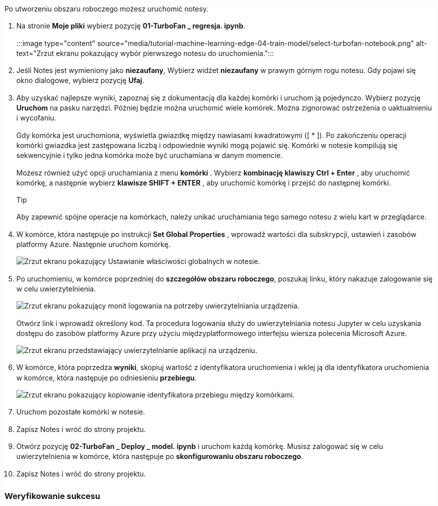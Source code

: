 Po utworzeniu obszaru roboczego możesz uruchomić notesy.

1. Na stronie **Moje pliki** wybierz pozycję **01-TurboFan \_ regresja. ipynb**.

    :::image type="content" source="media/tutorial-machine-learning-edge-04-train-model/select-turbofan-notebook.png" alt-text="Zrzut ekranu pokazujący wybór pierwszego notesu do uruchomienia.":::

1. Jeśli Notes jest wymieniony jako **niezaufany**, Wybierz widżet **niezaufany** w prawym górnym rogu notesu. Gdy pojawi się okno dialogowe, wybierz pozycję **Ufaj**.

1. Aby uzyskać najlepsze wyniki, zapoznaj się z dokumentacją dla każdej komórki i uruchom ją pojedynczo. Wybierz pozycję **Uruchom** na pasku narzędzi. Później będzie można uruchomić wiele komórek. Można zignorować ostrzeżenia o uaktualnieniu i wycofaniu.

    Gdy komórka jest uruchomiona, wyświetla gwiazdkę między nawiasami kwadratowymi ([ \* ]). Po zakończeniu operacji komórki gwiazdka jest zastępowana liczbą i odpowiednie wyniki mogą pojawić się. Komórki w notesie kompilują się sekwencyjnie i tylko jedna komórka może być uruchamiana w danym momencie.

    Możesz również użyć opcji uruchamiania z menu **komórki** . Wybierz **kombinację klawiszy Ctrl + Enter** , aby uruchomić komórkę, a następnie wybierz **klawisze SHIFT + ENTER** , aby uruchomić komórkę i przejść do następnej komórki.

    > [!TIP]
    > Aby zapewnić spójne operacje na komórkach, należy unikać uruchamiania tego samego notesu z wielu kart w przeglądarce.

1. W komórce, która następuje po instrukcji **Set Global Properties** , wprowadź wartości dla subskrypcji, ustawień i zasobów platformy Azure. Następnie uruchom komórkę.

    ![Zrzut ekranu pokazujący Ustawianie właściwości globalnych w notesie.](media/tutorial-machine-learning-edge-04-train-model/set-global-properties.png)

1. Po uruchomieniu, w komórce poprzedniej do **szczegółów obszaru roboczego**, poszukaj linku, który nakazuje zalogowanie się w celu uwierzytelnienia.

    ![Zrzut ekranu pokazujący monit logowania na potrzeby uwierzytelniania urządzenia.](media/tutorial-machine-learning-edge-04-train-model/sign-in-prompt.png)

    Otwórz link i wprowadź określony kod. Ta procedura logowania służy do uwierzytelniania notesu Jupyter w celu uzyskania dostępu do zasobów platformy Azure przy użyciu międzyplatformowego interfejsu wiersza polecenia Microsoft Azure.

    ![Zrzut ekranu przedstawiający uwierzytelnianie aplikacji na urządzeniu.](media/tutorial-machine-learning-edge-04-train-model/cross-platform-cli.png)

1. W komórce, która poprzedza **wyniki**, skopiuj wartość z identyfikatora uruchomienia i wklej ją dla identyfikatora uruchomienia w komórce, która następuje po odniesieniu **przebiegu**.

   ![Zrzut ekranu pokazujący kopiowanie identyfikatora przebiegu między komórkami.](media/tutorial-machine-learning-edge-04-train-model/automl-id.png)

1. Uruchom pozostałe komórki w notesie.

1. Zapisz Notes i wróć do strony projektu.

1. Otwórz pozycję **02-TurboFan \_ Deploy \_ model. ipynb** i uruchom każdą komórkę. Musisz zalogować się w celu uwierzytelnienia w komórce, która następuje po **skonfigurowaniu obszaru roboczego**.

1. Zapisz Notes i wróć do strony projektu.

### <a name="verify-success"></a>Weryfikowanie sukcesu
